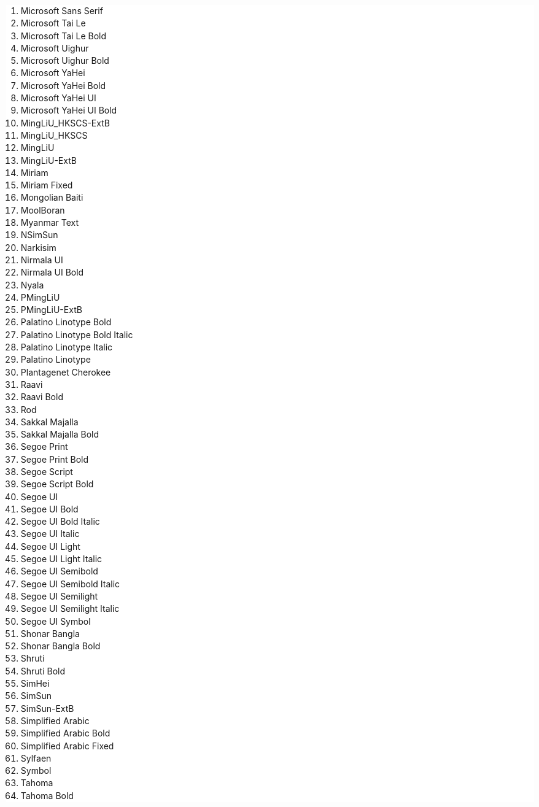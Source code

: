  1. Microsoft Sans Serif
 1. Microsoft Tai Le
 1. Microsoft Tai Le Bold
 1. Microsoft Uighur
 1. Microsoft Uighur Bold
 1. Microsoft YaHei
 1. Microsoft YaHei Bold
 1. Microsoft YaHei UI
 1. Microsoft YaHei UI Bold
 1. MingLiU_HKSCS-ExtB
 1. MingLiU_HKSCS
 1. MingLiU
 1. MingLiU-ExtB
 1. Miriam
 1. Miriam Fixed
 1. Mongolian Baiti
 1. MoolBoran
 1. Myanmar Text
 1. NSimSun
 1. Narkisim
 1. Nirmala UI
 1. Nirmala UI Bold
 1. Nyala
 1. PMingLiU
 1. PMingLiU-ExtB
 1. Palatino Linotype Bold
 1. Palatino Linotype Bold Italic
 1. Palatino Linotype Italic
 1. Palatino Linotype
 1. Plantagenet Cherokee
 1. Raavi
 1. Raavi Bold
 1. Rod
 1. Sakkal Majalla
 1. Sakkal Majalla Bold
 1. Segoe Print
 1. Segoe Print Bold
 1. Segoe Script
 1. Segoe Script Bold
 1. Segoe UI
 1. Segoe UI Bold
 1. Segoe UI Bold Italic
 1. Segoe UI Italic
 1. Segoe UI Light
 1. Segoe UI Light Italic
 1. Segoe UI Semibold
 1. Segoe UI Semibold Italic
 1. Segoe UI Semilight
 1. Segoe UI Semilight Italic
 1. Segoe UI Symbol
 1. Shonar Bangla
 1. Shonar Bangla Bold
 1. Shruti
 1. Shruti Bold
 1. SimHei
 1. SimSun
 1. SimSun-ExtB
 1. Simplified Arabic
 1. Simplified Arabic Bold
 1. Simplified Arabic Fixed
 1. Sylfaen
 1. Symbol
 1. Tahoma
 1. Tahoma Bold